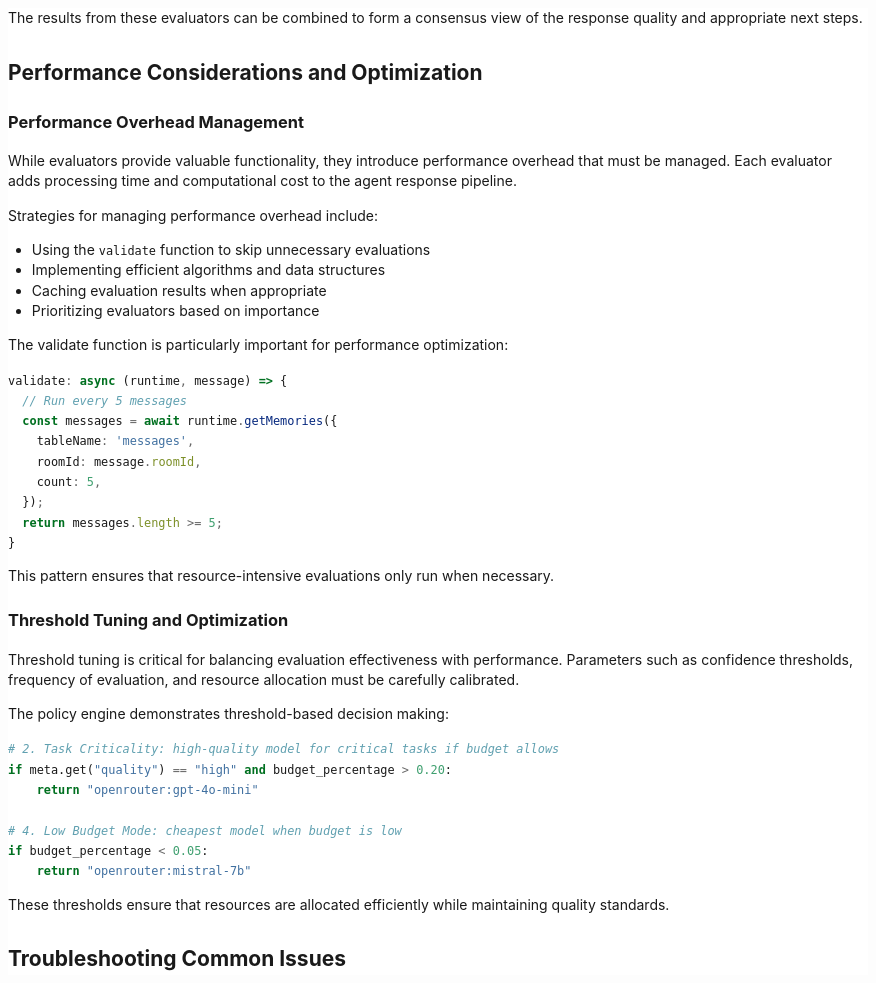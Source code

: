 The results from these evaluators can be combined to form a consensus view of the response quality and appropriate next steps.

## Performance Considerations and Optimization

### Performance Overhead Management

While evaluators provide valuable functionality, they introduce performance overhead that must be managed. Each evaluator adds processing time and computational cost to the agent response pipeline.

Strategies for managing performance overhead include:
- Using the `validate` function to skip unnecessary evaluations
- Implementing efficient algorithms and data structures
- Caching evaluation results when appropriate
- Prioritizing evaluators based on importance

The validate function is particularly important for performance optimization:

```typescript
validate: async (runtime, message) => {
  // Run every 5 messages
  const messages = await runtime.getMemories({
    tableName: 'messages',
    roomId: message.roomId,
    count: 5,
  });
  return messages.length >= 5;
}
```

This pattern ensures that resource-intensive evaluations only run when necessary.

### Threshold Tuning and Optimization

Threshold tuning is critical for balancing evaluation effectiveness with performance. Parameters such as confidence thresholds, frequency of evaluation, and resource allocation must be carefully calibrated.

The policy engine demonstrates threshold-based decision making:

```python
# 2. Task Criticality: high-quality model for critical tasks if budget allows
if meta.get("quality") == "high" and budget_percentage > 0.20:
    return "openrouter:gpt-4o-mini"

# 4. Low Budget Mode: cheapest model when budget is low
if budget_percentage < 0.05:
    return "openrouter:mistral-7b"
```

These thresholds ensure that resources are allocated efficiently while maintaining quality standards.

## Troubleshooting Common Issues

